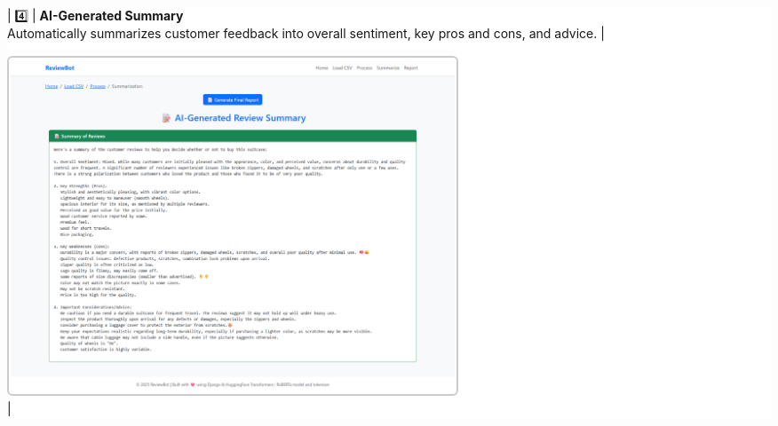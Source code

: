 | 4️⃣ | **AI-Generated Summary** <br> Automatically summarizes customer feedback into overall sentiment, key pros and cons, and advice. | <div><img src="static/Readme_Assets/summary.png" alt="AI Summary" style="border:2px solid #ccc; padding:2px; border-radius:6px;" width="500"/></div> |